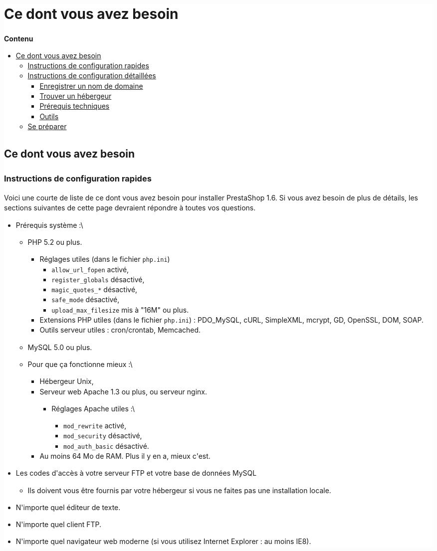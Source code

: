 # Ce dont vous avez besoin

**Contenu**

* [Ce dont vous avez besoin](ce-dont-vous-avez-besoin.md#Cedontvousavezbesoin-Cedontvousavezbesoin)
  * [Instructions de configuration rapides](ce-dont-vous-avez-besoin.md#Cedontvousavezbesoin-Instructionsdeconfigurationrapides)
  * [Instructions de configuration détaillées](ce-dont-vous-avez-besoin.md#Cedontvousavezbesoin-Instructionsdeconfigurationdétaillées)
    * [Enregistrer un nom de domaine](ce-dont-vous-avez-besoin.md#Cedontvousavezbesoin-Enregistrerunnomdedomaine)
    * [Trouver un hébergeur](ce-dont-vous-avez-besoin.md#Cedontvousavezbesoin-Trouverunhébergeur)
    * [Prérequis techniques](ce-dont-vous-avez-besoin.md#Cedontvousavezbesoin-Prérequistechniques)
    * [Outils](ce-dont-vous-avez-besoin.md#Cedontvousavezbesoin-Outils)
  * [Se préparer](ce-dont-vous-avez-besoin.md#Cedontvousavezbesoin-Sepréparer)

## Ce dont vous avez besoin <a href="#cedontvousavezbesoin-cedontvousavezbesoin" id="cedontvousavezbesoin-cedontvousavezbesoin"></a>

### Instructions de configuration rapides <a href="#cedontvousavezbesoin-instructionsdeconfigurationrapides" id="cedontvousavezbesoin-instructionsdeconfigurationrapides"></a>

Voici une courte de liste de ce dont vous avez besoin pour installer PrestaShop 1.6. Si vous avez besoin de plus de détails, les sections suivantes de cette page devraient répondre à toutes vos questions.

* Prérequis système :\

  * PHP 5.2 ou plus.
    * Réglages utiles (dans le fichier `php.ini`)
      * `allow_url_fopen` activé,
      * `register_globals` désactivé,
      * `magic_quotes_*` désactivé,&#x20;
      * `safe_mode` désactivé,
      * `upload_max_filesize` mis à "16M" ou plus.
    * Extensions PHP utiles (dans le fichier `php.ini`) : PDO\_MySQL, cURL, SimpleXML, mcrypt, GD, OpenSSL, DOM, SOAP.
    * Outils serveur utiles : cron/crontab, Memcached.
  * MySQL 5.0 ou plus.
  * Pour que ça fonctionne mieux :\

    * Hébergeur Unix,
    * Serveur web Apache 1.3 ou plus, ou serveur nginx.
      * Réglages Apache utiles :\

        * `mod_rewrite` activé,
        * `mod_security` désactivé,
        * `mod_auth_basic` désactivé.
    * Au moins 64 Mo de RAM. Plus il y en a, mieux c'est.
* Les codes d'accès à votre serveur FTP et votre base de données MySQL
  * Ils doivent vous être fournis par votre hébergeur si vous ne faites pas une installation locale.
* N'importe quel éditeur de texte.
* N'importe quel client FTP.
* N'importe quel navigateur web moderne (si vous utilisez Internet Explorer : au moins IE8).
